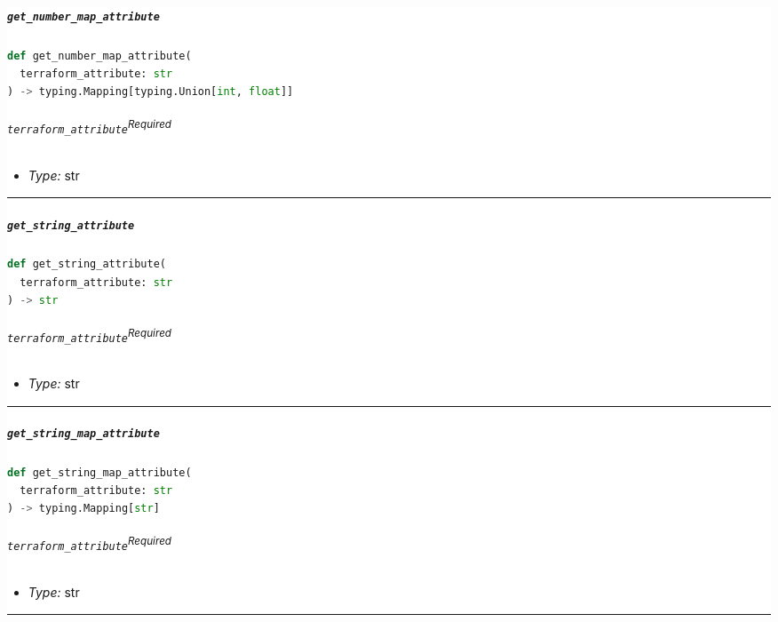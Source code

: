 
##### `get_number_map_attribute` <a name="get_number_map_attribute" id="@cdktf/provider-snowflake.listing.Listing.getNumberMapAttribute"></a>

```python
def get_number_map_attribute(
  terraform_attribute: str
) -> typing.Mapping[typing.Union[int, float]]
```

###### `terraform_attribute`<sup>Required</sup> <a name="terraform_attribute" id="@cdktf/provider-snowflake.listing.Listing.getNumberMapAttribute.parameter.terraformAttribute"></a>

- *Type:* str

---

##### `get_string_attribute` <a name="get_string_attribute" id="@cdktf/provider-snowflake.listing.Listing.getStringAttribute"></a>

```python
def get_string_attribute(
  terraform_attribute: str
) -> str
```

###### `terraform_attribute`<sup>Required</sup> <a name="terraform_attribute" id="@cdktf/provider-snowflake.listing.Listing.getStringAttribute.parameter.terraformAttribute"></a>

- *Type:* str

---

##### `get_string_map_attribute` <a name="get_string_map_attribute" id="@cdktf/provider-snowflake.listing.Listing.getStringMapAttribute"></a>

```python
def get_string_map_attribute(
  terraform_attribute: str
) -> typing.Mapping[str]
```

###### `terraform_attribute`<sup>Required</sup> <a name="terraform_attribute" id="@cdktf/provider-snowflake.listing.Listing.getStringMapAttribute.parameter.terraformAttribute"></a>

- *Type:* str

---
